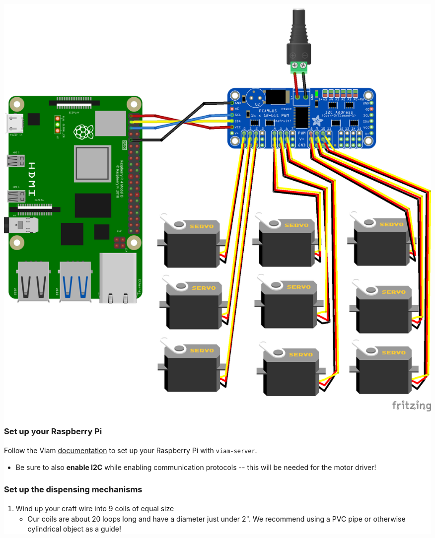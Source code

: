 ![sticker-wizard-diagram](assets/sticker-wizard-diagram.png)

### Set up your Raspberry Pi
Follow the Viam [documentation](https://docs.viam.com/installation/prepare/rpi-setup/) to set up your Raspberry Pi with `viam-server`.
- Be sure to also **enable I2C** while enabling communication protocols -- this will be needed for the motor driver!

### Set up the dispensing mechanisms
1. Wind up your craft wire into 9 coils of equal size 
    - Our coils are about 20 loops long and have a diameter just under 2". We recommend using a PVC pipe or otherwise cylindrical object as a guide!
